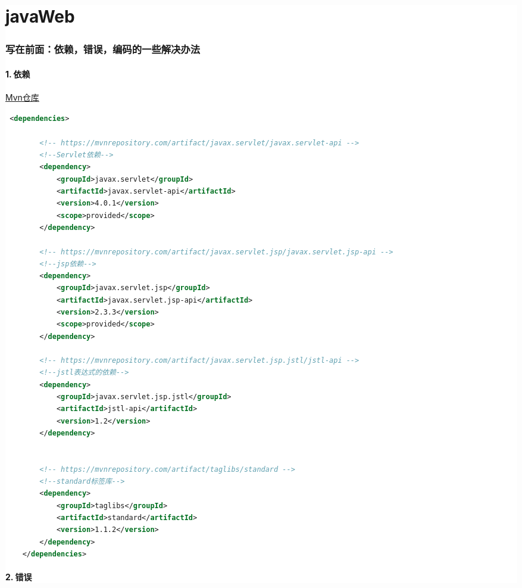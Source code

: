 

# javaWeb

### 写在前面：依赖，错误，编码的一些解决办法

#### 1. 依赖

[Mvn仓库](https://mvnrepository.com/)

~~~xml
 <dependencies>

        <!-- https://mvnrepository.com/artifact/javax.servlet/javax.servlet-api -->
        <!--Servlet依赖-->
        <dependency>
            <groupId>javax.servlet</groupId>
            <artifactId>javax.servlet-api</artifactId>
            <version>4.0.1</version>
            <scope>provided</scope>
        </dependency>

        <!-- https://mvnrepository.com/artifact/javax.servlet.jsp/javax.servlet.jsp-api -->
        <!--jsp依赖-->
        <dependency>
            <groupId>javax.servlet.jsp</groupId>
            <artifactId>javax.servlet.jsp-api</artifactId>
            <version>2.3.3</version>
            <scope>provided</scope>
        </dependency>

        <!-- https://mvnrepository.com/artifact/javax.servlet.jsp.jstl/jstl-api -->
        <!--jstl表达式的依赖-->
        <dependency>
            <groupId>javax.servlet.jsp.jstl</groupId>
            <artifactId>jstl-api</artifactId>
            <version>1.2</version>
        </dependency>


        <!-- https://mvnrepository.com/artifact/taglibs/standard -->
        <!--standard标签库-->
        <dependency>
            <groupId>taglibs</groupId>
            <artifactId>standard</artifactId>
            <version>1.1.2</version>
        </dependency>
    </dependencies>
~~~

#### 2. 错误
